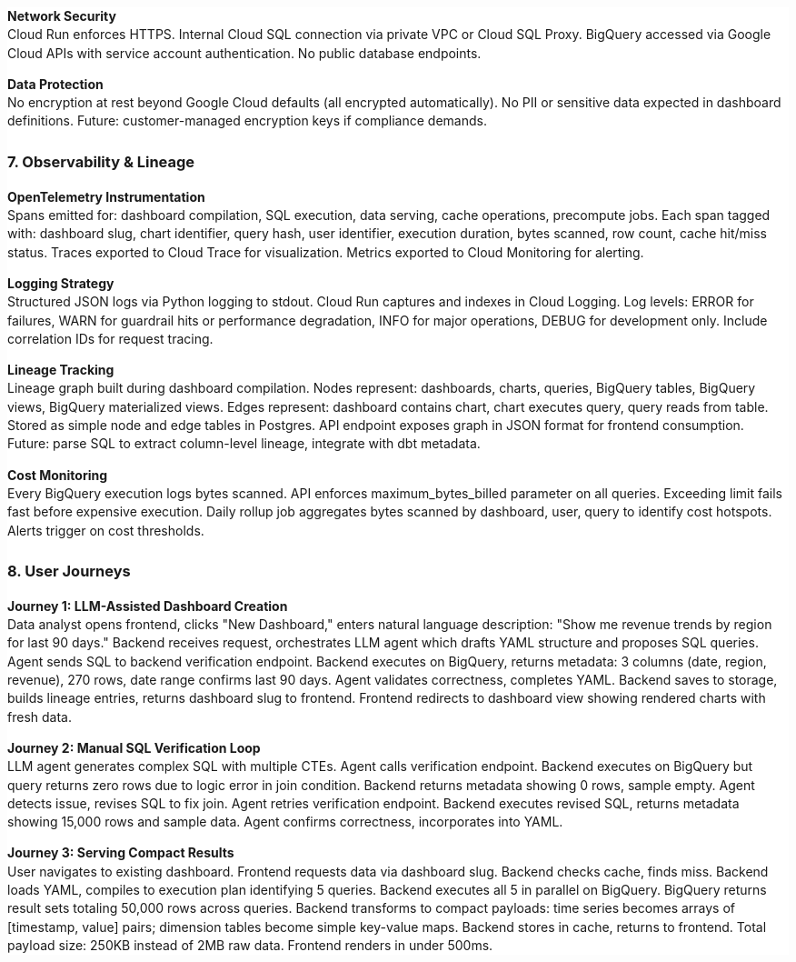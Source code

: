 **Network Security**  
Cloud Run enforces HTTPS. Internal Cloud SQL connection via private VPC or Cloud SQL Proxy. BigQuery accessed via Google Cloud APIs with service account authentication. No public database endpoints.

**Data Protection**  
No encryption at rest beyond Google Cloud defaults (all encrypted automatically). No PII or sensitive data expected in dashboard definitions. Future: customer-managed encryption keys if compliance demands.

### **7. Observability & Lineage**

**OpenTelemetry Instrumentation**  
Spans emitted for: dashboard compilation, SQL execution, data serving, cache operations, precompute jobs. Each span tagged with: dashboard slug, chart identifier, query hash, user identifier, execution duration, bytes scanned, row count, cache hit/miss status. Traces exported to Cloud Trace for visualization. Metrics exported to Cloud Monitoring for alerting.

**Logging Strategy**  
Structured JSON logs via Python logging to stdout. Cloud Run captures and indexes in Cloud Logging. Log levels: ERROR for failures, WARN for guardrail hits or performance degradation, INFO for major operations, DEBUG for development only. Include correlation IDs for request tracing.

**Lineage Tracking**  
Lineage graph built during dashboard compilation. Nodes represent: dashboards, charts, queries, BigQuery tables, BigQuery views, BigQuery materialized views. Edges represent: dashboard contains chart, chart executes query, query reads from table. Stored as simple node and edge tables in Postgres. API endpoint exposes graph in JSON format for frontend consumption. Future: parse SQL to extract column-level lineage, integrate with dbt metadata.

**Cost Monitoring**  
Every BigQuery execution logs bytes scanned. API enforces maximum_bytes_billed parameter on all queries. Exceeding limit fails fast before expensive execution. Daily rollup job aggregates bytes scanned by dashboard, user, query to identify cost hotspots. Alerts trigger on cost thresholds.

### **8. User Journeys**

**Journey 1: LLM-Assisted Dashboard Creation**  
Data analyst opens frontend, clicks "New Dashboard," enters natural language description: "Show me revenue trends by region for last 90 days." Backend receives request, orchestrates LLM agent which drafts YAML structure and proposes SQL queries. Agent sends SQL to backend verification endpoint. Backend executes on BigQuery, returns metadata: 3 columns (date, region, revenue), 270 rows, date range confirms last 90 days. Agent validates correctness, completes YAML. Backend saves to storage, builds lineage entries, returns dashboard slug to frontend. Frontend redirects to dashboard view showing rendered charts with fresh data.

**Journey 2: Manual SQL Verification Loop**  
LLM agent generates complex SQL with multiple CTEs. Agent calls verification endpoint. Backend executes on BigQuery but query returns zero rows due to logic error in join condition. Backend returns metadata showing 0 rows, sample empty. Agent detects issue, revises SQL to fix join. Agent retries verification endpoint. Backend executes revised SQL, returns metadata showing 15,000 rows and sample data. Agent confirms correctness, incorporates into YAML.

**Journey 3: Serving Compact Results**  
User navigates to existing dashboard. Frontend requests data via dashboard slug. Backend checks cache, finds miss. Backend loads YAML, compiles to execution plan identifying 5 queries. Backend executes all 5 in parallel on BigQuery. BigQuery returns result sets totaling 50,000 rows across queries. Backend transforms to compact payloads: time series becomes arrays of [timestamp, value] pairs; dimension tables become simple key-value maps. Backend stores in cache, returns to frontend. Total payload size: 250KB instead of 2MB raw data. Frontend renders in under 500ms.
